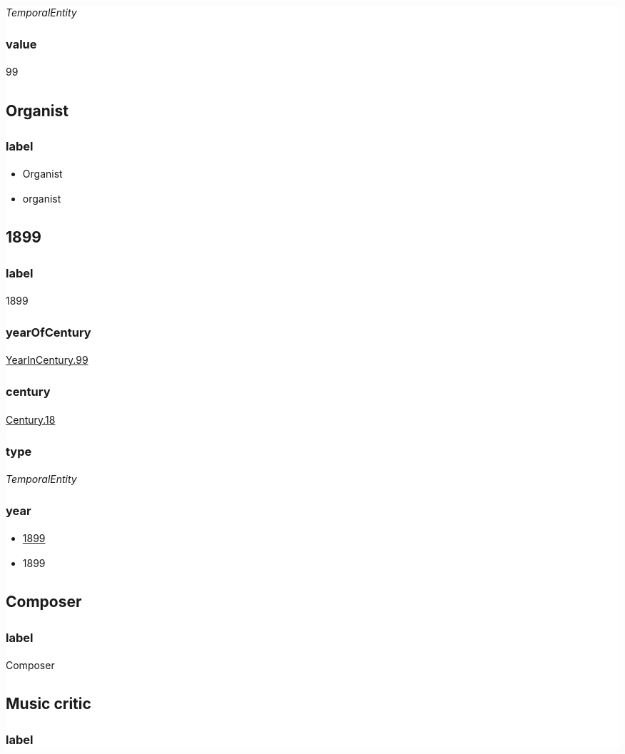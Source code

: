 
*TemporalEntity*

### value


99

## Organist

### label

 - Organist

 - organist

## 1899

### label


1899

### yearOfCentury


[YearInCentury.99](#YearInCentury.99)

### century


[Century.18](#Century.18)

### type


*TemporalEntity*

### year

 - [1899](#1899)

 - 1899

## Composer

### label


Composer

## Music critic

### label
